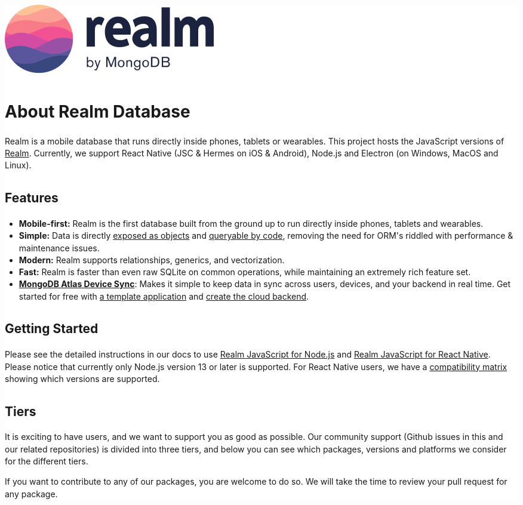 <picture>
    <source srcset="https://github.com/realm/realm-js/blob/HEAD/media/logo-dark.svg" media="(prefers-color-scheme: dark)" alt="realm by MongoDB">
    <img src="https://github.com/realm/realm-js/blob/HEAD/media/logo.svg" alt="realm by MongoDB">
</picture>

# About Realm Database

Realm is a mobile database that runs directly inside phones, tablets or wearables.
This project hosts the JavaScript versions of [Realm](https://www.mongodb.com/docs/realm/). Currently, we support React Native (JSC & Hermes on iOS & Android), Node.js and Electron (on Windows, MacOS and Linux).

## Features

* **Mobile-first:** Realm is the first database built from the ground up to run directly inside phones, tablets and wearables.
* **Simple:** Data is directly [exposed as objects](https://docs.mongodb.com/realm/node/realms/) and [queryable by code](https://docs.mongodb.com/realm/node/query-engine/), removing the need for ORM's riddled with performance & maintenance issues.
* **Modern:** Realm supports relationships, generics, and vectorization.
* **Fast:** Realm is faster than even raw SQLite on common operations, while maintaining an extremely rich feature set.
* **[MongoDB Atlas Device Sync](https://www.mongodb.com/atlas/app-services/device-sync)**: Makes it simple to keep data in sync across users, devices, and your backend in real time. Get started for free with [a template application](https://github.com/mongodb/template-app-react-native-todo) and [create the cloud backend](http://mongodb.com/realm/register?utm_medium=github_atlas_CTA&utm_source=realm_js_github).

## Getting Started

Please see the detailed instructions in our docs to use [Realm JavaScript for Node.js](https://www.mongodb.com/docs/realm/sdk/node/) and [Realm JavaScript for React Native](https://www.mongodb.com/docs/realm/sdk/react-native/). Please notice that currently only Node.js version 13 or later is supported. For React Native users, we have a [compatibility matrix](https://github.com/realm/realm-js/blob/HEAD/COMPATIBILITY.md) showing which versions are supported.

## Tiers

It is exciting to have users, and we want to support you as good as possible. Our community support (Github issues in this and our related repositories) is divided into three tiers, and below you can see which packages, versions and platforms we consider for the different tiers.

If you want to contribute to any of our packages, you are welcome to do so. We will take the time to review your pull request for any package.
